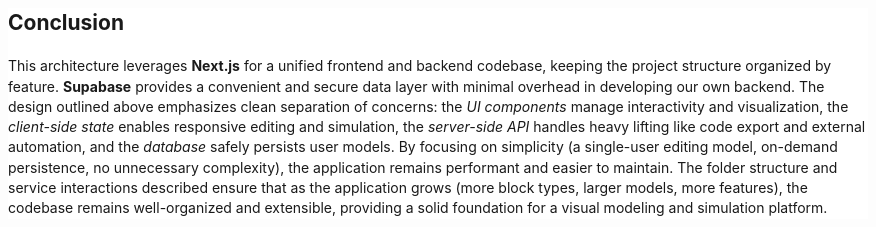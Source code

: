 ## Conclusion

This architecture leverages **Next.js** for a unified frontend and backend codebase, keeping the project structure organized by feature. **Supabase** provides a convenient and secure data layer with minimal overhead in developing our own backend. The design outlined above emphasizes clean separation of concerns: the *UI components* manage interactivity and visualization, the *client-side state* enables responsive editing and simulation, the *server-side API* handles heavy lifting like code export and external automation, and the *database* safely persists user models. By focusing on simplicity (a single-user editing model, on-demand persistence, no unnecessary complexity), the application remains performant and easier to maintain. The folder structure and service interactions described ensure that as the application grows (more block types, larger models, more features), the codebase remains well-organized and extensible, providing a solid foundation for a visual modeling and simulation platform.